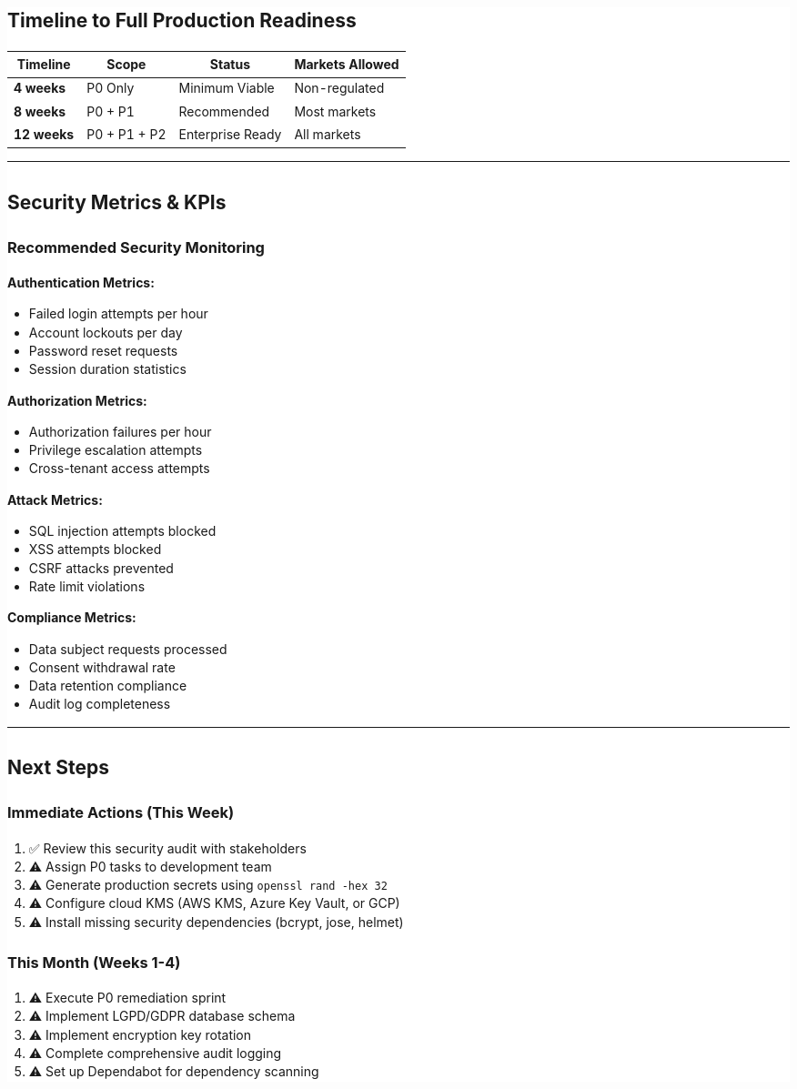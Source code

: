 
## Timeline to Full Production Readiness

| Timeline | Scope | Status | Markets Allowed |
|----------|-------|--------|-----------------|
| **4 weeks** | P0 Only | Minimum Viable | Non-regulated |
| **8 weeks** | P0 + P1 | Recommended | Most markets |
| **12 weeks** | P0 + P1 + P2 | Enterprise Ready | All markets |

---

## Security Metrics & KPIs

### Recommended Security Monitoring

**Authentication Metrics:**
- Failed login attempts per hour
- Account lockouts per day
- Password reset requests
- Session duration statistics

**Authorization Metrics:**
- Authorization failures per hour
- Privilege escalation attempts
- Cross-tenant access attempts

**Attack Metrics:**
- SQL injection attempts blocked
- XSS attempts blocked
- CSRF attacks prevented
- Rate limit violations

**Compliance Metrics:**
- Data subject requests processed
- Consent withdrawal rate
- Data retention compliance
- Audit log completeness

---

## Next Steps

### Immediate Actions (This Week)
1. ✅ Review this security audit with stakeholders
2. ⚠️ Assign P0 tasks to development team
3. ⚠️ Generate production secrets using `openssl rand -hex 32`
4. ⚠️ Configure cloud KMS (AWS KMS, Azure Key Vault, or GCP)
5. ⚠️ Install missing security dependencies (bcrypt, jose, helmet)

### This Month (Weeks 1-4)
1. ⚠️ Execute P0 remediation sprint
2. ⚠️ Implement LGPD/GDPR database schema
3. ⚠️ Implement encryption key rotation
4. ⚠️ Complete comprehensive audit logging
5. ⚠️ Set up Dependabot for dependency scanning
